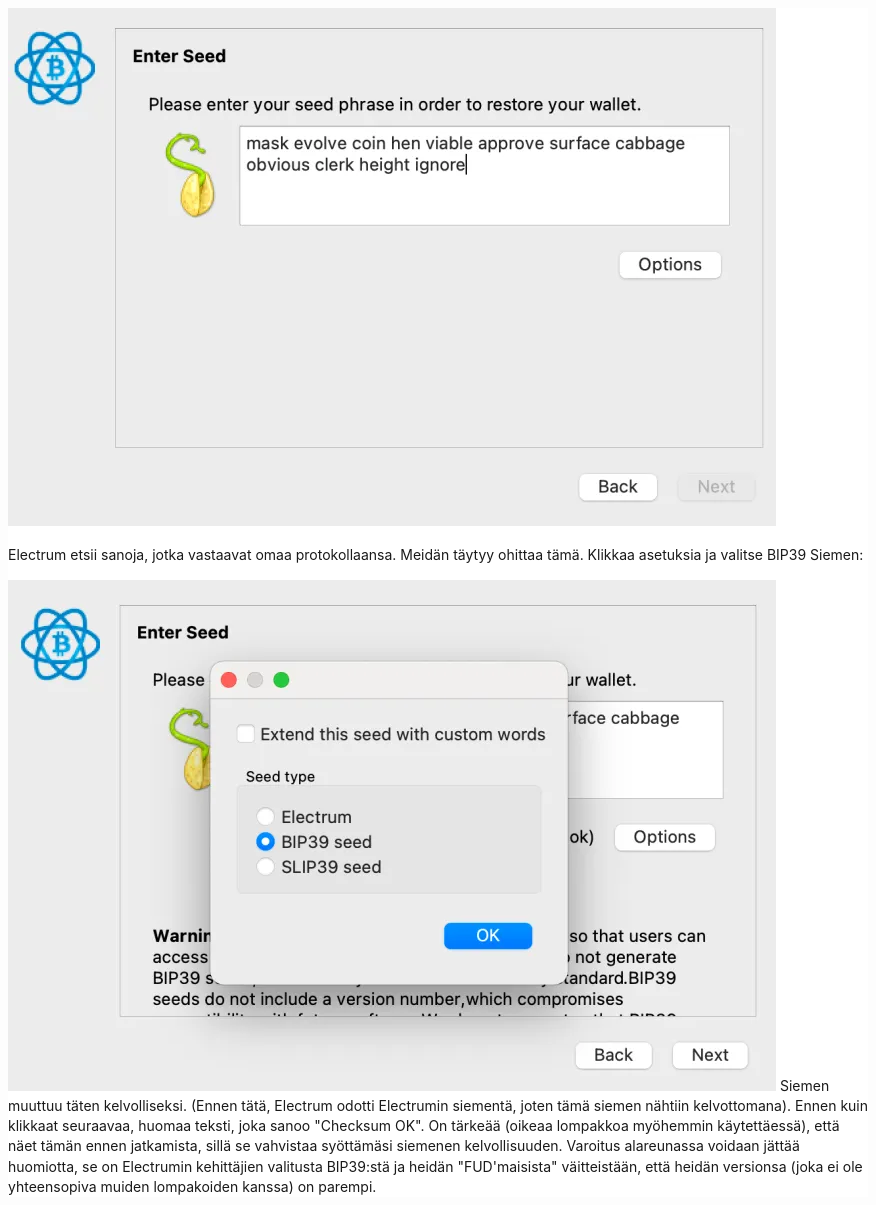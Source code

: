 ![kuva](assets/11.webp)

Electrum etsii sanoja, jotka vastaavat omaa protokollaansa. Meidän täytyy ohittaa tämä. Klikkaa asetuksia ja valitse BIP39 Siemen:

![kuva](assets/12.webp)
Siemen muuttuu täten kelvolliseksi. (Ennen tätä, Electrum odotti Electrumin siementä, joten tämä siemen nähtiin kelvottomana). Ennen kuin klikkaat seuraavaa, huomaa teksti, joka sanoo "Checksum OK". On tärkeää (oikeaa lompakkoa myöhemmin käytettäessä), että näet tämän ennen jatkamista, sillä se vahvistaa syöttämäsi siemenen kelvollisuuden. Varoitus alareunassa voidaan jättää huomiotta, se on Electrumin kehittäjien valitusta BIP39:stä ja heidän "FUD'maisista" väitteistään, että heidän versionsa (joka ei ole yhteensopiva muiden lompakoiden kanssa) on parempi.